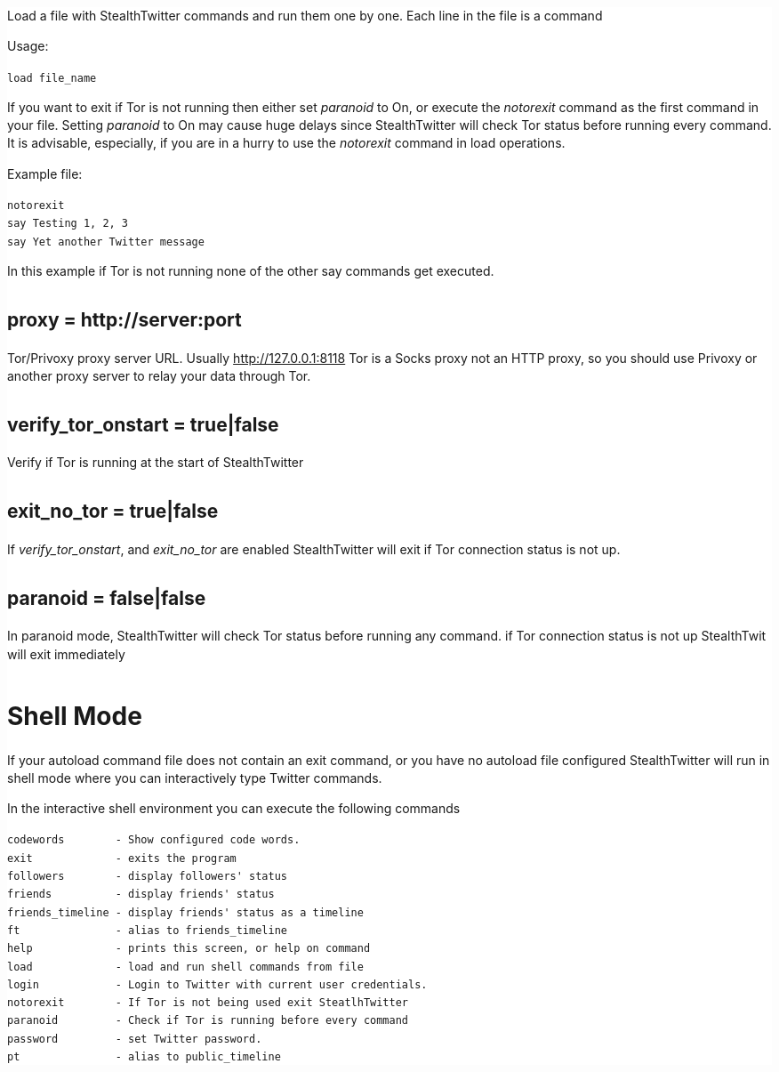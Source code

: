 Load a file with StealthTwitter commands and run them one by one.
Each line in the file is a command

Usage:
```
load file_name
```

If you want to exit if Tor is not running then either set _paranoid_ to On, or
execute the _notorexit_ command as the first command in your file.
Setting _paranoid_ to On may cause huge delays since StealthTwitter will check
Tor status before running every command. It is advisable, especially, if you
are in a hurry to use the _notorexit_ command in load operations.

Example file:
```
notorexit
say Testing 1, 2, 3
say Yet another Twitter message
```

In this example if Tor is not running none of the other say commands get
executed.

## proxy = http://server:port ##

Tor/Privoxy proxy server URL. Usually http://127.0.0.1:8118
Tor is a Socks proxy not an HTTP proxy, so you should use Privoxy or another proxy server to relay your data through Tor.

## verify\_tor\_onstart = true|false ##

Verify if Tor is running at the start of StealthTwitter

## exit\_no\_tor = true|false ##

If _verify\_tor\_onstart_, and  _exit\_no\_tor_ are enabled StealthTwitter will exit
if Tor connection status is not up.

## paranoid = false|false ##

In paranoid mode, StealthTwitter will check Tor status before running any command.
if Tor connection status is not up StealthTwit will exit immediately

# Shell Mode #

If your autoload command file does not contain an exit command, or you have no
autoload file configured StealthTwitter will run in shell mode where you can
interactively type Twitter commands.

In the interactive shell environment you can execute the following commands

```
codewords        - Show configured code words.
exit             - exits the program
followers        - display followers' status
friends          - display friends' status
friends_timeline - display friends' status as a timeline
ft               - alias to friends_timeline
help             - prints this screen, or help on command
load             - load and run shell commands from file
login            - Login to Twitter with current user credentials.
notorexit        - If Tor is not being used exit SteatlhTwitter
paranoid         - Check if Tor is running before every command
password         - set Twitter password.
pt               - alias to public_timeline
```